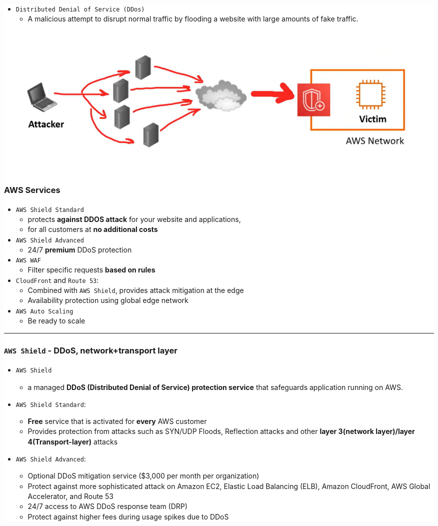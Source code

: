 - `Distributed Denial of Service (DDos)`
  - A malicious attempt to disrupt normal traffic by flooding a website with large amounts of fake traffic.

![ddos](./pic/ddos.png)

### AWS Services

- `AWS Shield Standard`
  - protects **against DDOS attack** for your website and applications,
  - for all customers at **no additional costs**
- `AWS Shield Advanced`
  - 24/7 **premium** DDoS protection
- `AWS WAF`
  - Filter specific requests **based on rules**
- `CloudFront` and `Route 53`:
  - Combined with `AWS Shield`, provides attack mitigation at the edge
  - Availability protection using global edge network
- `AWS Auto Scaling`
  - Be ready to scale

---

### `AWS Shield` - DDoS, network+transport layer

- `AWS Shield`

  - a managed **DDoS (Distributed Denial of Service) protection service** that safeguards application running on AWS.

- `AWS Shield Standard`:

  - **Free** service that is activated for **every** AWS customer
  - Provides protection from attacks such as SYN/UDP Floods, Reflection attacks and other **layer 3(network layer)/layer 4(Transport-layer)** attacks

- `AWS Shield Advanced`:

  - Optional DDoS mitigation service ($3,000 per month per organization)
  - Protect against more sophisticated attack on Amazon EC2, Elastic Load Balancing (ELB), Amazon CloudFront, AWS Global Accelerator, and Route 53
  - 24/7 access to AWS DDoS response team (DRP)
  - Protect against higher fees during usage spikes due to DDoS

